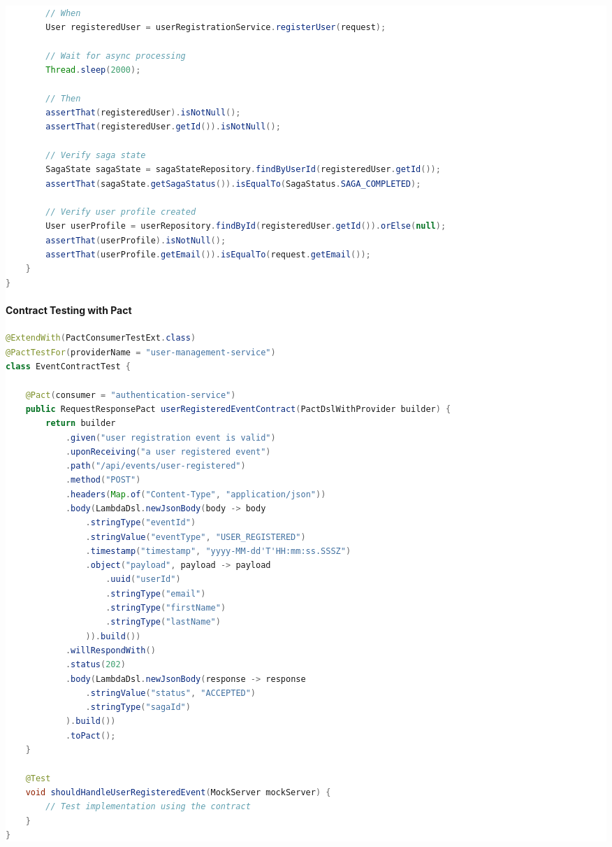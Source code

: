 ```java
        // When
        User registeredUser = userRegistrationService.registerUser(request);
        
        // Wait for async processing
        Thread.sleep(2000);
        
        // Then
        assertThat(registeredUser).isNotNull();
        assertThat(registeredUser.getId()).isNotNull();
        
        // Verify saga state
        SagaState sagaState = sagaStateRepository.findByUserId(registeredUser.getId());
        assertThat(sagaState.getSagaStatus()).isEqualTo(SagaStatus.SAGA_COMPLETED);
        
        // Verify user profile created
        User userProfile = userRepository.findById(registeredUser.getId()).orElse(null);
        assertThat(userProfile).isNotNull();
        assertThat(userProfile.getEmail()).isEqualTo(request.getEmail());
    }
}
```

#### Contract Testing with Pact

```java
@ExtendWith(PactConsumerTestExt.class)
@PactTestFor(providerName = "user-management-service")
class EventContractTest {
    
    @Pact(consumer = "authentication-service")
    public RequestResponsePact userRegisteredEventContract(PactDslWithProvider builder) {
        return builder
            .given("user registration event is valid")
            .uponReceiving("a user registered event")
            .path("/api/events/user-registered")
            .method("POST")
            .headers(Map.of("Content-Type", "application/json"))
            .body(LambdaDsl.newJsonBody(body -> body
                .stringType("eventId")
                .stringValue("eventType", "USER_REGISTERED")
                .timestamp("timestamp", "yyyy-MM-dd'T'HH:mm:ss.SSSZ")
                .object("payload", payload -> payload
                    .uuid("userId")
                    .stringType("email")
                    .stringType("firstName")
                    .stringType("lastName")
                )).build())
            .willRespondWith()
            .status(202)
            .body(LambdaDsl.newJsonBody(response -> response
                .stringValue("status", "ACCEPTED")
                .stringType("sagaId")
            ).build())
            .toPact();
    }
    
    @Test
    void shouldHandleUserRegisteredEvent(MockServer mockServer) {
        // Test implementation using the contract
    }
}
```
